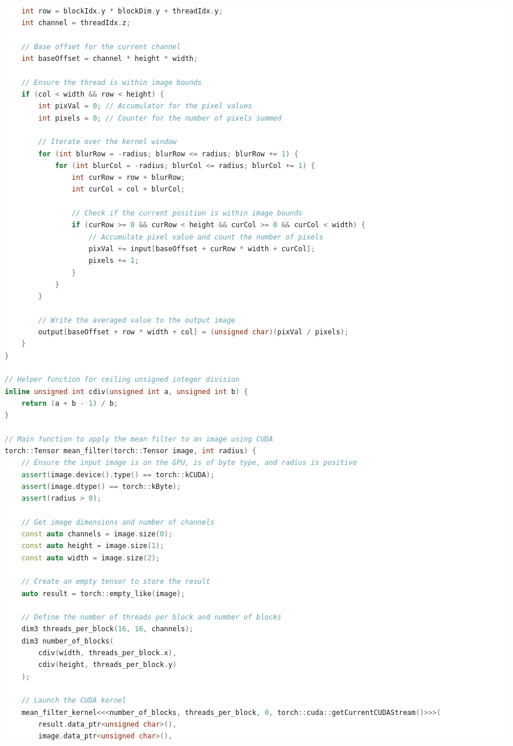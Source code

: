 ```c++
    int row = blockIdx.y * blockDim.y + threadIdx.y;
    int channel = threadIdx.z;

    // Base offset for the current channel
    int baseOffset = channel * height * width;

    // Ensure the thread is within image bounds
    if (col < width && row < height) {
        int pixVal = 0; // Accumulator for the pixel values
        int pixels = 0; // Counter for the number of pixels summed

        // Iterate over the kernel window
        for (int blurRow = -radius; blurRow <= radius; blurRow += 1) {
            for (int blurCol = -radius; blurCol <= radius; blurCol += 1) {
                int curRow = row + blurRow;
                int curCol = col + blurCol;

                // Check if the current position is within image bounds
                if (curRow >= 0 && curRow < height && curCol >= 0 && curCol < width) {
                    // Accumulate pixel value and count the number of pixels
                    pixVal += input[baseOffset + curRow * width + curCol];
                    pixels += 1;
                }
            }
        }

        // Write the averaged value to the output image
        output[baseOffset + row * width + col] = (unsigned char)(pixVal / pixels);
    }
}

// Helper function for ceiling unsigned integer division
inline unsigned int cdiv(unsigned int a, unsigned int b) {
    return (a + b - 1) / b;
}

// Main function to apply the mean filter to an image using CUDA
torch::Tensor mean_filter(torch::Tensor image, int radius) {
    // Ensure the input image is on the GPU, is of byte type, and radius is positive
    assert(image.device().type() == torch::kCUDA);
    assert(image.dtype() == torch::kByte);
    assert(radius > 0);

    // Get image dimensions and number of channels
    const auto channels = image.size(0);
    const auto height = image.size(1);
    const auto width = image.size(2);

    // Create an empty tensor to store the result
    auto result = torch::empty_like(image);

    // Define the number of threads per block and number of blocks
    dim3 threads_per_block(16, 16, channels);
    dim3 number_of_blocks(
        cdiv(width, threads_per_block.x),
        cdiv(height, threads_per_block.y)
    );

    // Launch the CUDA kernel
    mean_filter_kernel<<<number_of_blocks, threads_per_block, 0, torch::cuda::getCurrentCUDAStream()>>>(
        result.data_ptr<unsigned char>(),
        image.data_ptr<unsigned char>(),
```